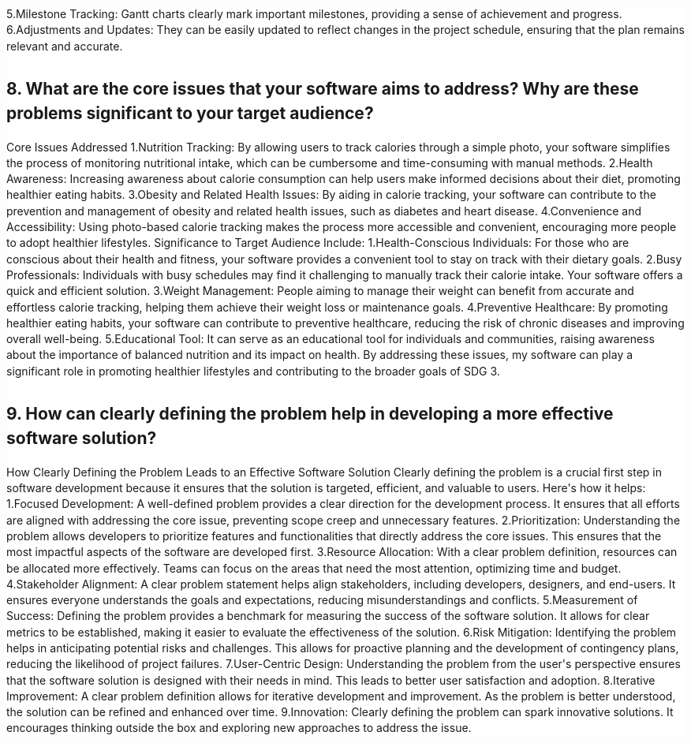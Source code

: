 5.Milestone Tracking: Gantt charts clearly mark important milestones, providing a sense of achievement and progress.
6.Adjustments and Updates: They can be easily updated to reflect changes in the project schedule, ensuring that the plan remains relevant and accurate.
## 8. What are the core issues that your software aims to address? Why are these problems significant to your target audience?
Core Issues Addressed
1.Nutrition Tracking: By allowing users to track calories through a simple photo, your software simplifies the process of monitoring nutritional intake, which can be cumbersome and time-consuming with manual methods.
2.Health Awareness: Increasing awareness about calorie consumption can help users make informed decisions about their diet, promoting healthier eating habits.
3.Obesity and Related Health Issues: By aiding in calorie tracking, your software can contribute to the prevention and management of obesity and related health issues, such as diabetes and heart disease.
4.Convenience and Accessibility: Using photo-based calorie tracking makes the process more accessible and convenient, encouraging more people to adopt healthier lifestyles.
Significance to Target Audience Include:
1.Health-Conscious Individuals: For those who are conscious about their health and fitness, your software provides a convenient tool to stay on track with their dietary goals.
2.Busy Professionals: Individuals with busy schedules may find it challenging to manually track their calorie intake. Your software offers a quick and efficient solution.
3.Weight Management: People aiming to manage their weight can benefit from accurate and effortless calorie tracking, helping them achieve their weight loss or maintenance goals.
4.Preventive Healthcare: By promoting healthier eating habits, your software can contribute to preventive healthcare, reducing the risk of chronic diseases and improving overall well-being.
5.Educational Tool: It can serve as an educational tool for individuals and communities, raising awareness about the importance of balanced nutrition and its impact on health.
By addressing these issues, my software can play a significant role in promoting healthier lifestyles and contributing to the broader goals of SDG 3.
## 9. How can clearly defining the problem help in developing a more effective software solution?
How Clearly Defining the Problem Leads to an Effective Software Solution
Clearly defining the problem is a crucial first step in software development because it ensures that the solution is targeted, efficient, and valuable to users. Here's how it helps:
1.Focused Development: A well-defined problem provides a clear direction for the development process. It ensures that all efforts are aligned with addressing the core issue, preventing scope creep and unnecessary features.
2.Prioritization: Understanding the problem allows developers to prioritize features and functionalities that directly address the core issues. This ensures that the most impactful aspects of the software are developed first.
3.Resource Allocation: With a clear problem definition, resources can be allocated more effectively. Teams can focus on the areas that need the most attention, optimizing time and budget.
4.Stakeholder Alignment: A clear problem statement helps align stakeholders, including developers, designers, and end-users. It ensures everyone understands the goals and expectations, reducing misunderstandings and conflicts.
5.Measurement of Success: Defining the problem provides a benchmark for measuring the success of the software solution. It allows for clear metrics to be established, making it easier to evaluate the effectiveness of the solution.
6.Risk Mitigation: Identifying the problem helps in anticipating potential risks and challenges. This allows for proactive planning and the development of contingency plans, reducing the likelihood of project failures.
7.User-Centric Design: Understanding the problem from the user's perspective ensures that the software solution is designed with their needs in mind. This leads to better user satisfaction and adoption.
8.Iterative Improvement: A clear problem definition allows for iterative development and improvement. As the problem is better understood, the solution can be refined and enhanced over time.
9.Innovation: Clearly defining the problem can spark innovative solutions. It encourages thinking outside the box and exploring new approaches to address the issue.